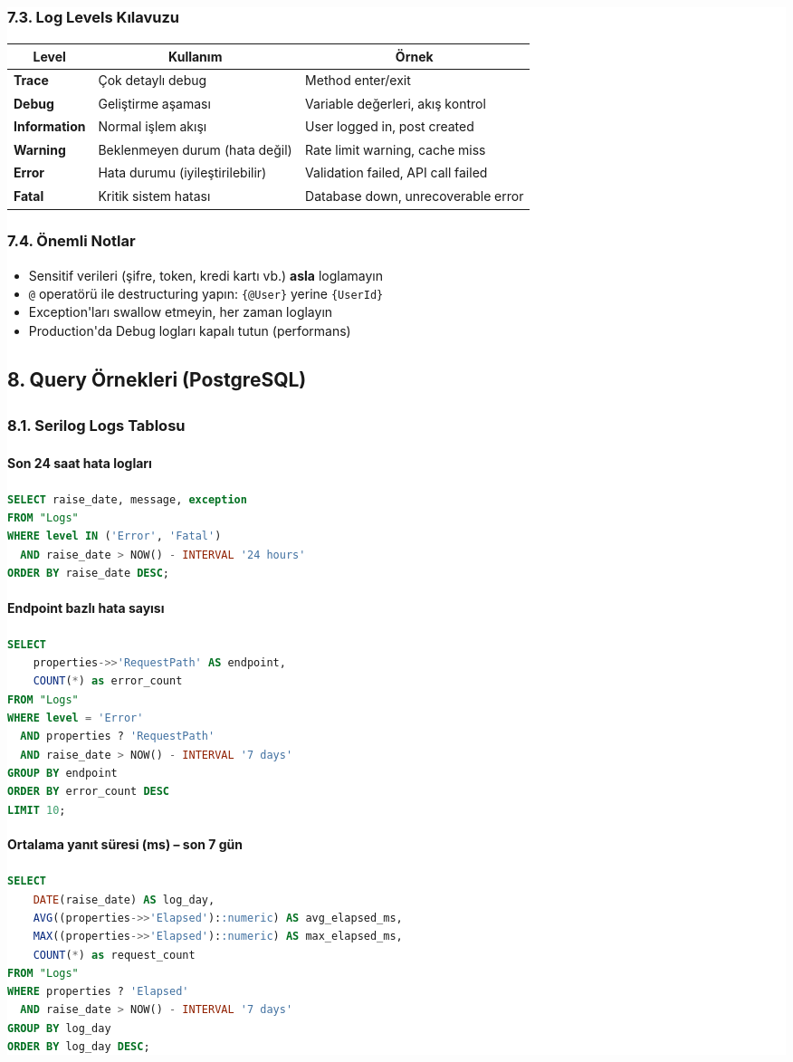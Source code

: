 ### 7.3. Log Levels Kılavuzu

| Level | Kullanım | Örnek |
|-------|----------|-------|
| **Trace** | Çok detaylı debug | Method enter/exit |
| **Debug** | Geliştirme aşaması | Variable değerleri, akış kontrol |
| **Information** | Normal işlem akışı | User logged in, post created |
| **Warning** | Beklenmeyen durum (hata değil) | Rate limit warning, cache miss |
| **Error** | Hata durumu (iyileştirilebilir) | Validation failed, API call failed |
| **Fatal** | Kritik sistem hatası | Database down, unrecoverable error |

### 7.4. Önemli Notlar
- Sensitif verileri (şifre, token, kredi kartı vb.) **asla** loglamayın
- `@` operatörü ile destructuring yapın: `{@User}` yerine `{UserId}`
- Exception'ları swallow etmeyin, her zaman loglayın
- Production'da Debug logları kapalı tutun (performans)

## 8. Query Örnekleri (PostgreSQL)

### 8.1. Serilog Logs Tablosu

#### Son 24 saat hata logları
```sql
SELECT raise_date, message, exception
FROM "Logs"
WHERE level IN ('Error', 'Fatal')
  AND raise_date > NOW() - INTERVAL '24 hours'
ORDER BY raise_date DESC;
```

#### Endpoint bazlı hata sayısı
```sql
SELECT 
    properties->>'RequestPath' AS endpoint, 
    COUNT(*) as error_count
FROM "Logs"
WHERE level = 'Error'
  AND properties ? 'RequestPath'
  AND raise_date > NOW() - INTERVAL '7 days'
GROUP BY endpoint
ORDER BY error_count DESC
LIMIT 10;
```

#### Ortalama yanıt süresi (ms) – son 7 gün
```sql
SELECT 
    DATE(raise_date) AS log_day,
    AVG((properties->>'Elapsed')::numeric) AS avg_elapsed_ms,
    MAX((properties->>'Elapsed')::numeric) AS max_elapsed_ms,
    COUNT(*) as request_count
FROM "Logs"
WHERE properties ? 'Elapsed'
  AND raise_date > NOW() - INTERVAL '7 days'
GROUP BY log_day
ORDER BY log_day DESC;
```
